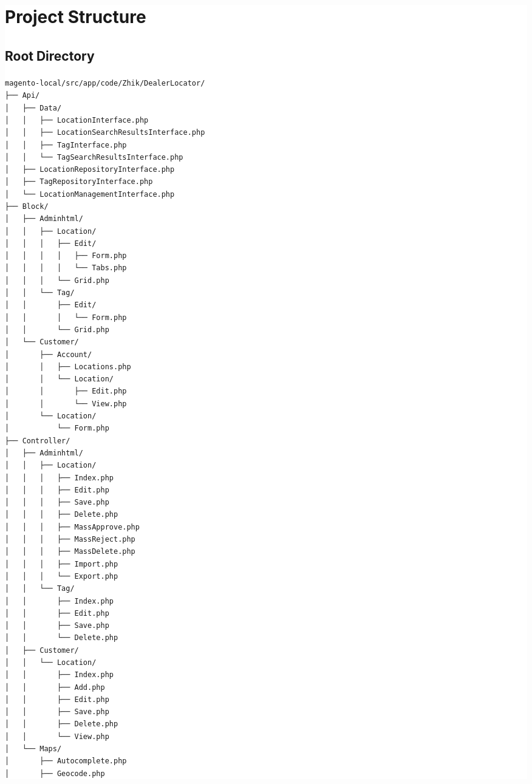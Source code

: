 # Project Structure

## Root Directory
```
magento-local/src/app/code/Zhik/DealerLocator/
├── Api/
│   ├── Data/
│   │   ├── LocationInterface.php
│   │   ├── LocationSearchResultsInterface.php
│   │   ├── TagInterface.php
│   │   └── TagSearchResultsInterface.php
│   ├── LocationRepositoryInterface.php
│   ├── TagRepositoryInterface.php
│   └── LocationManagementInterface.php
├── Block/
│   ├── Adminhtml/
│   │   ├── Location/
│   │   │   ├── Edit/
│   │   │   │   ├── Form.php
│   │   │   │   └── Tabs.php
│   │   │   └── Grid.php
│   │   └── Tag/
│   │       ├── Edit/
│   │       │   └── Form.php
│   │       └── Grid.php
│   └── Customer/
│       ├── Account/
│       │   ├── Locations.php
│       │   └── Location/
│       │       ├── Edit.php
│       │       └── View.php
│       └── Location/
│           └── Form.php
├── Controller/
│   ├── Adminhtml/
│   │   ├── Location/
│   │   │   ├── Index.php
│   │   │   ├── Edit.php
│   │   │   ├── Save.php
│   │   │   ├── Delete.php
│   │   │   ├── MassApprove.php
│   │   │   ├── MassReject.php
│   │   │   ├── MassDelete.php
│   │   │   ├── Import.php
│   │   │   └── Export.php
│   │   └── Tag/
│   │       ├── Index.php
│   │       ├── Edit.php
│   │       ├── Save.php
│   │       └── Delete.php
│   ├── Customer/
│   │   └── Location/
│   │       ├── Index.php
│   │       ├── Add.php
│   │       ├── Edit.php
│   │       ├── Save.php
│   │       ├── Delete.php
│   │       └── View.php
│   └── Maps/
│       ├── Autocomplete.php
│       ├── Geocode.php
```